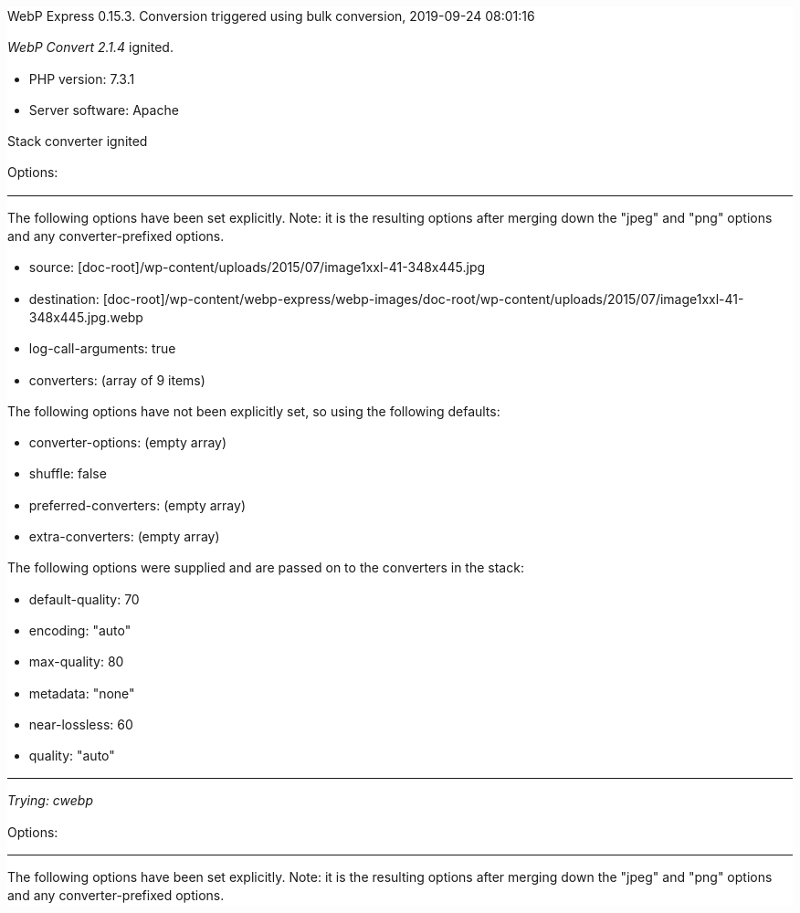 WebP Express 0.15.3. Conversion triggered using bulk conversion, 2019-09-24 08:01:16


*WebP Convert 2.1.4*  ignited.

- PHP version: 7.3.1

- Server software: Apache


Stack converter ignited


Options:

------------

The following options have been set explicitly. Note: it is the resulting options after merging down the "jpeg" and "png" options and any converter-prefixed options.

- source: [doc-root]/wp-content/uploads/2015/07/image1xxl-41-348x445.jpg

- destination: [doc-root]/wp-content/webp-express/webp-images/doc-root/wp-content/uploads/2015/07/image1xxl-41-348x445.jpg.webp

- log-call-arguments: true

- converters: (array of 9 items)


The following options have not been explicitly set, so using the following defaults:

- converter-options: (empty array)

- shuffle: false

- preferred-converters: (empty array)

- extra-converters: (empty array)


The following options were supplied and are passed on to the converters in the stack:

- default-quality: 70

- encoding: "auto"

- max-quality: 80

- metadata: "none"

- near-lossless: 60

- quality: "auto"

------------



*Trying: cwebp* 


Options:

------------

The following options have been set explicitly. Note: it is the resulting options after merging down the "jpeg" and "png" options and any converter-prefixed options.
